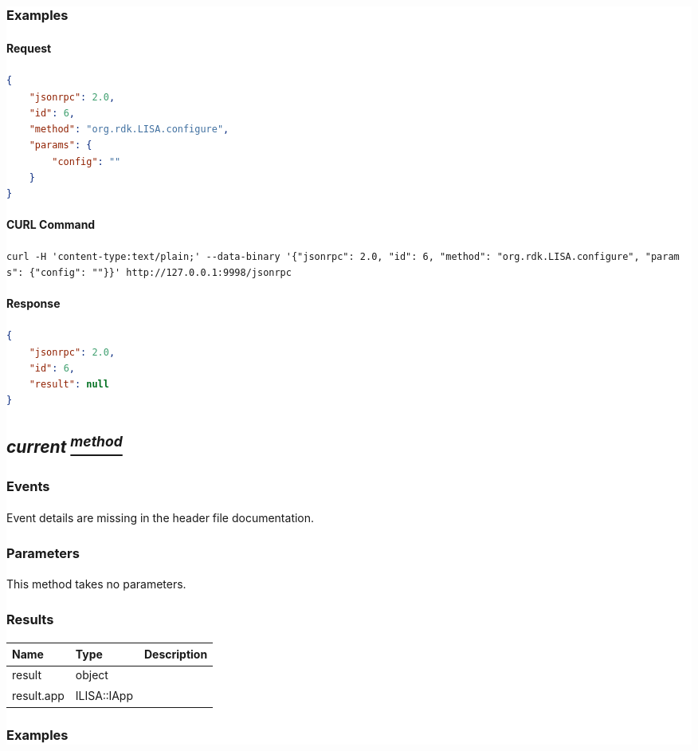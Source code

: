 ### Examples


#### Request

```json
{
    "jsonrpc": 2.0,
    "id": 6,
    "method": "org.rdk.LISA.configure",
    "params": {
        "config": ""
    }
}
```


#### CURL Command

```curl
curl -H 'content-type:text/plain;' --data-binary '{"jsonrpc": 2.0, "id": 6, "method": "org.rdk.LISA.configure", "params": {"config": ""}}' http://127.0.0.1:9998/jsonrpc
```


#### Response

```json
{
    "jsonrpc": 2.0,
    "id": 6,
    "result": null
}
```

<a id="method.current"></a>
## *current [<sup>method</sup>](#head.Methods)*



### Events
Event details are missing in the header file documentation.
### Parameters
This method takes no parameters.
### Results
| Name | Type | Description |
| :-------- | :-------- | :-------- |
| result | object |  |
| result.app | ILISA::IApp |  |

### Examples
